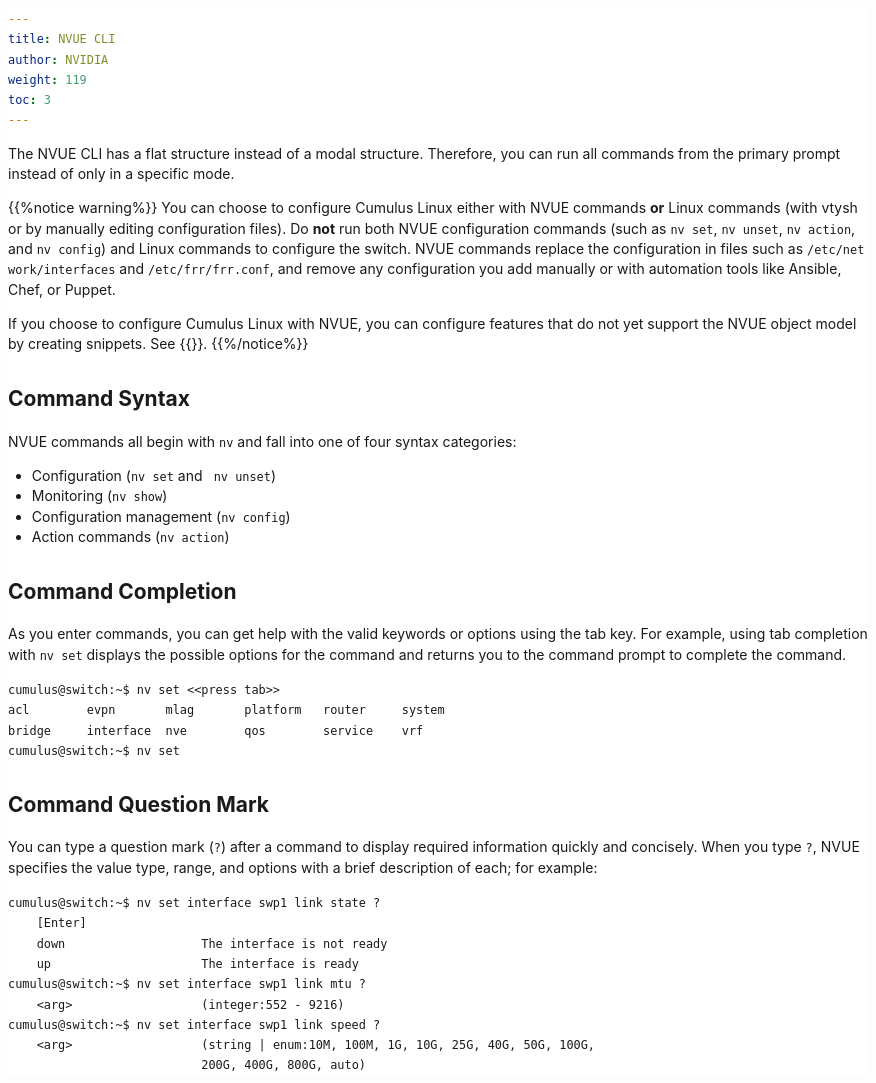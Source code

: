 ```yaml
---
title: NVUE CLI
author: NVIDIA
weight: 119
toc: 3
---
```

The NVUE CLI has a flat structure instead of a modal structure. Therefore, you can run all commands from the primary prompt instead of only in a specific mode.

{{%notice warning%}}
You can choose to configure Cumulus Linux either with NVUE commands **or** Linux commands (with vtysh or by manually editing configuration files). Do **not** run both NVUE configuration commands (such as `nv set`, `nv unset`, `nv action`, and `nv config`) and Linux commands to configure the switch. NVUE commands replace the configuration in files such as `/etc/network/interfaces` and `/etc/frr/frr.conf`, and remove any configuration you add manually or with automation tools like Ansible, Chef, or Puppet.

If you choose to configure Cumulus Linux with NVUE, you can configure features that do not yet support the NVUE object model by creating snippets. See {{<link url="NVUE-Snippets" text="NVUE Snippets">}}.
{{%/notice%}}

## Command Syntax

NVUE commands all begin with `nv` and fall into one of four syntax categories:
- Configuration (`nv set` and ` nv unset`)
- Monitoring (`nv show`)
- Configuration management (`nv config`)
- Action commands (`nv action`)

## Command Completion

As you enter commands, you can get help with the valid keywords or options using the tab key. For example, using tab completion with `nv set` displays the possible options for the command and returns you to the command prompt to complete the command.

```
cumulus@switch:~$ nv set <<press tab>>
acl        evpn       mlag       platform   router     system     
bridge     interface  nve        qos        service    vrf
cumulus@switch:~$ nv set
```

## Command Question Mark

You can type a question mark (`?`) after a command to display required information quickly and concisely. When you type `?`, NVUE specifies the value type, range, and options with a brief description of each; for example:

```
cumulus@switch:~$ nv set interface swp1 link state ?
    [Enter]               
    down                   The interface is not ready
    up                     The interface is ready
cumulus@switch:~$ nv set interface swp1 link mtu ?
    <arg>                  (integer:552 - 9216)
cumulus@switch:~$ nv set interface swp1 link speed ?
    <arg>                  (string | enum:10M, 100M, 1G, 10G, 25G, 40G, 50G, 100G,
                           200G, 400G, 800G, auto)
```
